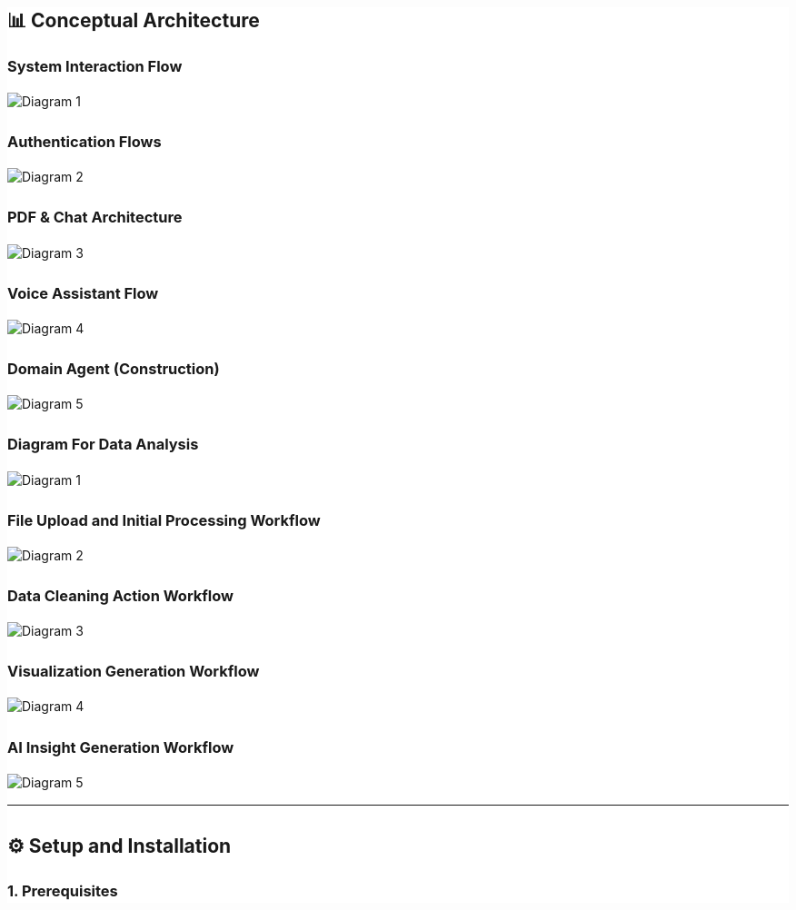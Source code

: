 
## 📊 Conceptual Architecture

### System Interaction Flow  
![Diagram 1](https://github.com/user-attachments/assets/b298ba58-35ba-40df-aa1d-b462924760c0)

### Authentication Flows  
![Diagram 2](https://github.com/user-attachments/assets/d7ad95b3-6111-4ce5-97a5-b9897e0b1950)

### PDF & Chat Architecture  
![Diagram 3](https://github.com/user-attachments/assets/500b2e5a-a565-4a50-b624-ed9579d5c22f)

### Voice Assistant Flow  
![Diagram 4](https://github.com/user-attachments/assets/de1fe470-acae-4c78-9ed0-f01c8a5935c7)

### Domain Agent (Construction)  
![Diagram 5](https://github.com/user-attachments/assets/8e2b68c2-9ea7-4f38-9e6c-caad6db736a1)

### Diagram For Data Analysis 
![Diagram 1](https://github.com/user-attachments/assets/4a325d91-7ad8-4886-b28f-c182c8253a5a)

### File Upload and Initial Processing Workflow

![Diagram 2](https://github.com/user-attachments/assets/55346e06-6544-4f06-a730-c5092d15edfa)

### Data Cleaning Action Workflow

![Diagram 3](https://github.com/user-attachments/assets/b94344c4-2af9-4e8d-9239-486be45cc66e)

### Visualization Generation Workflow

![Diagram 4](https://github.com/user-attachments/assets/d3d1bdef-6ac3-4fc2-be21-2c216b0cab67)

### AI Insight Generation Workflow

![Diagram 5](https://github.com/user-attachments/assets/77d9add8-d2eb-4334-9ddb-26ec3716d54f)


---

## ⚙️ Setup and Installation

### 1. Prerequisites
